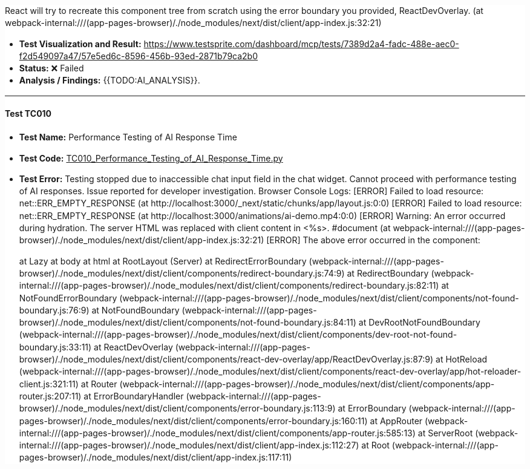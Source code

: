 React will try to recreate this component tree from scratch using the error boundary you provided, ReactDevOverlay. (at webpack-internal:///(app-pages-browser)/./node_modules/next/dist/client/app-index.js:32:21)
- **Test Visualization and Result:** https://www.testsprite.com/dashboard/mcp/tests/7389d2a4-fadc-488e-aec0-f2d549097a47/57e5ed6c-8596-456b-93ed-2871b79ca2b0
- **Status:** ❌ Failed
- **Analysis / Findings:** {{TODO:AI_ANALYSIS}}.
---

#### Test TC010
- **Test Name:** Performance Testing of AI Response Time
- **Test Code:** [TC010_Performance_Testing_of_AI_Response_Time.py](./TC010_Performance_Testing_of_AI_Response_Time.py)
- **Test Error:** Testing stopped due to inaccessible chat input field in the chat widget. Cannot proceed with performance testing of AI responses. Issue reported for developer investigation.
Browser Console Logs:
[ERROR] Failed to load resource: net::ERR_EMPTY_RESPONSE (at http://localhost:3000/_next/static/chunks/app/layout.js:0:0)
[ERROR] Failed to load resource: net::ERR_EMPTY_RESPONSE (at http://localhost:3000/animations/ai-demo.mp4:0:0)
[ERROR] Warning: An error occurred during hydration. The server HTML was replaced with client content in <%s>. #document (at webpack-internal:///(app-pages-browser)/./node_modules/next/dist/client/app-index.js:32:21)
[ERROR] The above error occurred in the <NotFoundErrorBoundary> component:

    at Lazy
    at body
    at html
    at RootLayout (Server)
    at RedirectErrorBoundary (webpack-internal:///(app-pages-browser)/./node_modules/next/dist/client/components/redirect-boundary.js:74:9)
    at RedirectBoundary (webpack-internal:///(app-pages-browser)/./node_modules/next/dist/client/components/redirect-boundary.js:82:11)
    at NotFoundErrorBoundary (webpack-internal:///(app-pages-browser)/./node_modules/next/dist/client/components/not-found-boundary.js:76:9)
    at NotFoundBoundary (webpack-internal:///(app-pages-browser)/./node_modules/next/dist/client/components/not-found-boundary.js:84:11)
    at DevRootNotFoundBoundary (webpack-internal:///(app-pages-browser)/./node_modules/next/dist/client/components/dev-root-not-found-boundary.js:33:11)
    at ReactDevOverlay (webpack-internal:///(app-pages-browser)/./node_modules/next/dist/client/components/react-dev-overlay/app/ReactDevOverlay.js:87:9)
    at HotReload (webpack-internal:///(app-pages-browser)/./node_modules/next/dist/client/components/react-dev-overlay/app/hot-reloader-client.js:321:11)
    at Router (webpack-internal:///(app-pages-browser)/./node_modules/next/dist/client/components/app-router.js:207:11)
    at ErrorBoundaryHandler (webpack-internal:///(app-pages-browser)/./node_modules/next/dist/client/components/error-boundary.js:113:9)
    at ErrorBoundary (webpack-internal:///(app-pages-browser)/./node_modules/next/dist/client/components/error-boundary.js:160:11)
    at AppRouter (webpack-internal:///(app-pages-browser)/./node_modules/next/dist/client/components/app-router.js:585:13)
    at ServerRoot (webpack-internal:///(app-pages-browser)/./node_modules/next/dist/client/app-index.js:112:27)
    at Root (webpack-internal:///(app-pages-browser)/./node_modules/next/dist/client/app-index.js:117:11)
